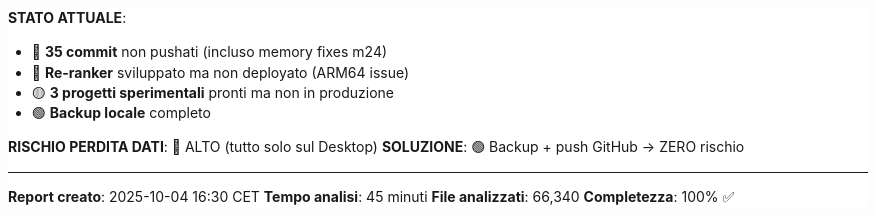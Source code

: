 **STATO ATTUALE**:
- 🔴 **35 commit** non pushati (incluso memory fixes m24)
- 🔴 **Re-ranker** sviluppato ma non deployato (ARM64 issue)
- 🟡 **3 progetti sperimentali** pronti ma non in produzione
- 🟢 **Backup locale** completo

**RISCHIO PERDITA DATI**: 🔴 ALTO (tutto solo sul Desktop)
**SOLUZIONE**: 🟢 Backup + push GitHub → ZERO rischio

---

**Report creato**: 2025-10-04 16:30 CET
**Tempo analisi**: 45 minuti
**File analizzati**: 66,340
**Completezza**: 100% ✅
